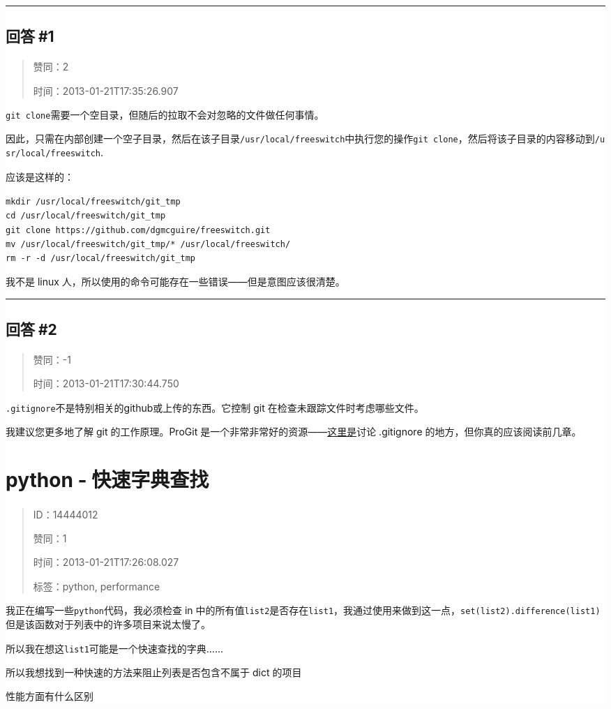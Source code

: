 * * *

## 回答 #1

> 赞同：2
> 
> 时间：2013-01-21T17:35:26.907

`git clone`需要一个空目录，但随后的拉取不会对忽略的文件做任何事情。

因此，只需在内部创建一个空子目录，然后在该子目录`/usr/local/freeswitch`中执行您的操作`git clone`，然后将该子目录的内容移动到`/usr/local/freeswitch`.

应该是这样的：

```
mkdir /usr/local/freeswitch/git_tmp
cd /usr/local/freeswitch/git_tmp
git clone https://github.com/dgmcguire/freeswitch.git
mv /usr/local/freeswitch/git_tmp/* /usr/local/freeswitch/
rm -r -d /usr/local/freeswitch/git_tmp 
```

我不是 linux 人，所以使用的命令可能存在一些错误——但是意图应该很清楚。

* * *

## 回答 #2

> 赞同：-1
> 
> 时间：2013-01-21T17:30:44.750

`.gitignore`不是特别相关的github或上传的东西。它控制 git 在检查未跟踪文件时考虑哪些文件。

我建议您更多地了解 git 的工作原理。ProGit 是一个非常非常好的资源——[这里是](http://git-scm.com/book/en/Git-Basics-Recording-Changes-to-the-Repository)讨论 .gitignore 的地方，但你真的应该阅读前几章。

# python - 快速字典查找

> ID：14444012
> 
> 赞同：1
> 
> 时间：2013-01-21T17:26:08.027
> 
> 标签：python, performance

我正在编写一些`python`代码，我必须检查 in 中的所有值`list2`是否存在`list1`，我通过使用来做到这一点，`set(list2).difference(list1)`但是该函数对于列表中的许多项目来说太慢了。

所以我在想这`list1`可能是一个快速查找的字典......

所以我想找到一种快速的方法来阻止列表是否包含不属于 dict 的项目

性能方面有什么区别
